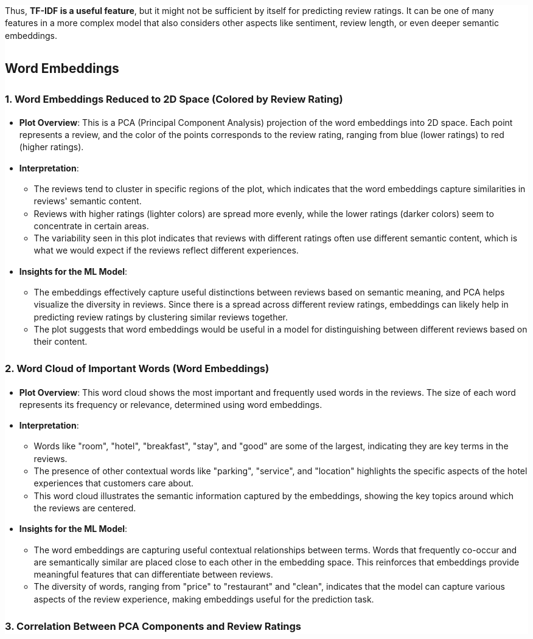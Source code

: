 Thus, **TF-IDF is a useful feature**, but it might not be sufficient by itself for predicting review ratings. It can be one of many features in a more complex model that also considers other aspects like sentiment, review length, or even deeper semantic embeddings.


## Word Embeddings

### 1. **Word Embeddings Reduced to 2D Space (Colored by Review Rating)**

- **Plot Overview**: This is a PCA (Principal Component Analysis) projection of the word embeddings into 2D space. Each point represents a review, and the color of the points corresponds to the review rating, ranging from blue (lower ratings) to red (higher ratings).
  
- **Interpretation**:
  - The reviews tend to cluster in specific regions of the plot, which indicates that the word embeddings capture similarities in reviews' semantic content.
  - Reviews with higher ratings (lighter colors) are spread more evenly, while the lower ratings (darker colors) seem to concentrate in certain areas.
  - The variability seen in this plot indicates that reviews with different ratings often use different semantic content, which is what we would expect if the reviews reflect different experiences.

- **Insights for the ML Model**:
  - The embeddings effectively capture useful distinctions between reviews based on semantic meaning, and PCA helps visualize the diversity in reviews. Since there is a spread across different review ratings, embeddings can likely help in predicting review ratings by clustering similar reviews together.
  - The plot suggests that word embeddings would be useful in a model for distinguishing between different reviews based on their content.

### 2. **Word Cloud of Important Words (Word Embeddings)**

- **Plot Overview**: This word cloud shows the most important and frequently used words in the reviews. The size of each word represents its frequency or relevance, determined using word embeddings.
  
- **Interpretation**:
  - Words like "room", "hotel", "breakfast", "stay", and "good" are some of the largest, indicating they are key terms in the reviews.
  - The presence of other contextual words like "parking", "service", and "location" highlights the specific aspects of the hotel experiences that customers care about.
  - This word cloud illustrates the semantic information captured by the embeddings, showing the key topics around which the reviews are centered.

- **Insights for the ML Model**:
  - The word embeddings are capturing useful contextual relationships between terms. Words that frequently co-occur and are semantically similar are placed close to each other in the embedding space. This reinforces that embeddings provide meaningful features that can differentiate between reviews.
  - The diversity of words, ranging from "price" to "restaurant" and "clean", indicates that the model can capture various aspects of the review experience, making embeddings useful for the prediction task.

### 3. **Correlation Between PCA Components and Review Ratings**
